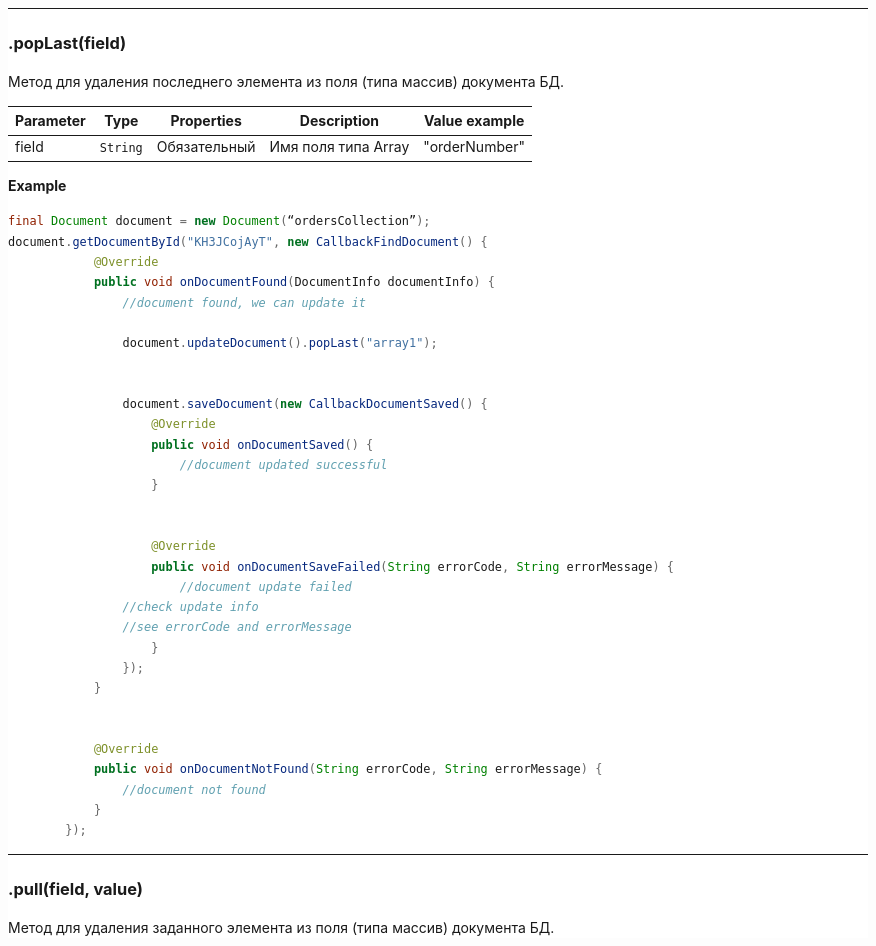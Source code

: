 ---------------------------------------------------------------------------------------------

<a name="Update+popLast"></a>
### .popLast(field)
Метод для удаления последнего элемента из поля (типа массив) документа БД.

| Parameter | Type | Properties | Description | Value example |
|-----------|------|------------|-------------|---------------|
| field | `String` |                                            Обязательный | Имя поля типа Array  | "orderNumber"   |


**Example**
```Java
final Document document = new Document(“ordersCollection”);
document.getDocumentById("KH3JCojAyT", new CallbackFindDocument() {
            @Override
            public void onDocumentFound(DocumentInfo documentInfo) {
                //document found, we can update it
 
                document.updateDocument().popLast("array1");


                document.saveDocument(new CallbackDocumentSaved() {
                    @Override
                    public void onDocumentSaved() {
                        //document updated successful
                    }


                    @Override
                    public void onDocumentSaveFailed(String errorCode, String errorMessage) {
                        //document update failed
				//check update info
				//see errorCode and errorMessage
                    }
                });
            }


            @Override
            public void onDocumentNotFound(String errorCode, String errorMessage) {
                //document not found
            }
        });
```

---------------------------------------------------------------------------------------------

<a name="Update+pull"></a>
### .pull(field, value)
Метод для удаления заданного элемента из поля (типа массив) документа БД.

